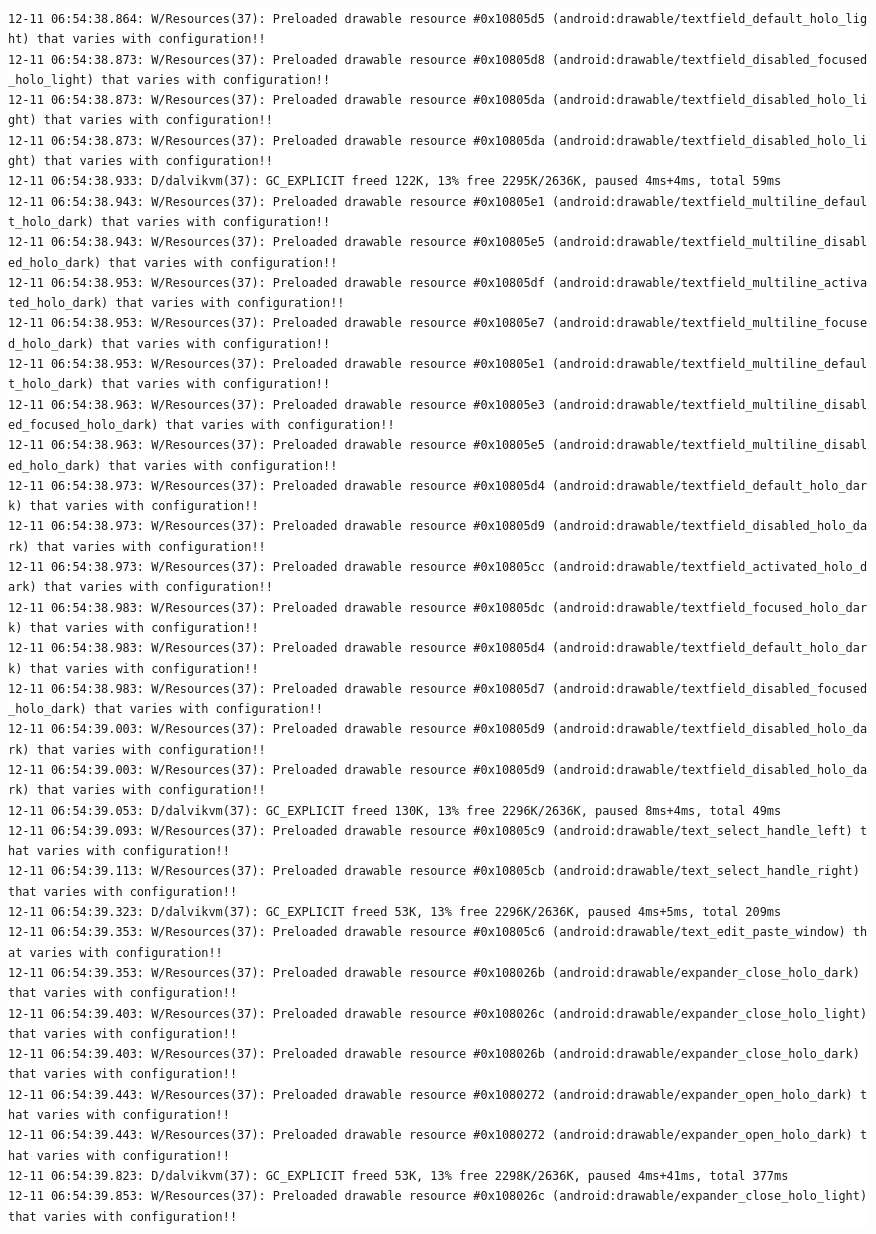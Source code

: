     12-11 06:54:38.864: W/Resources(37): Preloaded drawable resource #0x10805d5 (android:drawable/textfield_default_holo_light) that varies with configuration!!
    12-11 06:54:38.873: W/Resources(37): Preloaded drawable resource #0x10805d8 (android:drawable/textfield_disabled_focused_holo_light) that varies with configuration!!
    12-11 06:54:38.873: W/Resources(37): Preloaded drawable resource #0x10805da (android:drawable/textfield_disabled_holo_light) that varies with configuration!!
    12-11 06:54:38.873: W/Resources(37): Preloaded drawable resource #0x10805da (android:drawable/textfield_disabled_holo_light) that varies with configuration!!
    12-11 06:54:38.933: D/dalvikvm(37): GC_EXPLICIT freed 122K, 13% free 2295K/2636K, paused 4ms+4ms, total 59ms
    12-11 06:54:38.943: W/Resources(37): Preloaded drawable resource #0x10805e1 (android:drawable/textfield_multiline_default_holo_dark) that varies with configuration!!
    12-11 06:54:38.943: W/Resources(37): Preloaded drawable resource #0x10805e5 (android:drawable/textfield_multiline_disabled_holo_dark) that varies with configuration!!
    12-11 06:54:38.953: W/Resources(37): Preloaded drawable resource #0x10805df (android:drawable/textfield_multiline_activated_holo_dark) that varies with configuration!!
    12-11 06:54:38.953: W/Resources(37): Preloaded drawable resource #0x10805e7 (android:drawable/textfield_multiline_focused_holo_dark) that varies with configuration!!
    12-11 06:54:38.953: W/Resources(37): Preloaded drawable resource #0x10805e1 (android:drawable/textfield_multiline_default_holo_dark) that varies with configuration!!
    12-11 06:54:38.963: W/Resources(37): Preloaded drawable resource #0x10805e3 (android:drawable/textfield_multiline_disabled_focused_holo_dark) that varies with configuration!!
    12-11 06:54:38.963: W/Resources(37): Preloaded drawable resource #0x10805e5 (android:drawable/textfield_multiline_disabled_holo_dark) that varies with configuration!!
    12-11 06:54:38.973: W/Resources(37): Preloaded drawable resource #0x10805d4 (android:drawable/textfield_default_holo_dark) that varies with configuration!!
    12-11 06:54:38.973: W/Resources(37): Preloaded drawable resource #0x10805d9 (android:drawable/textfield_disabled_holo_dark) that varies with configuration!!
    12-11 06:54:38.973: W/Resources(37): Preloaded drawable resource #0x10805cc (android:drawable/textfield_activated_holo_dark) that varies with configuration!!
    12-11 06:54:38.983: W/Resources(37): Preloaded drawable resource #0x10805dc (android:drawable/textfield_focused_holo_dark) that varies with configuration!!
    12-11 06:54:38.983: W/Resources(37): Preloaded drawable resource #0x10805d4 (android:drawable/textfield_default_holo_dark) that varies with configuration!!
    12-11 06:54:38.983: W/Resources(37): Preloaded drawable resource #0x10805d7 (android:drawable/textfield_disabled_focused_holo_dark) that varies with configuration!!
    12-11 06:54:39.003: W/Resources(37): Preloaded drawable resource #0x10805d9 (android:drawable/textfield_disabled_holo_dark) that varies with configuration!!
    12-11 06:54:39.003: W/Resources(37): Preloaded drawable resource #0x10805d9 (android:drawable/textfield_disabled_holo_dark) that varies with configuration!!
    12-11 06:54:39.053: D/dalvikvm(37): GC_EXPLICIT freed 130K, 13% free 2296K/2636K, paused 8ms+4ms, total 49ms
    12-11 06:54:39.093: W/Resources(37): Preloaded drawable resource #0x10805c9 (android:drawable/text_select_handle_left) that varies with configuration!!
    12-11 06:54:39.113: W/Resources(37): Preloaded drawable resource #0x10805cb (android:drawable/text_select_handle_right) that varies with configuration!!
    12-11 06:54:39.323: D/dalvikvm(37): GC_EXPLICIT freed 53K, 13% free 2296K/2636K, paused 4ms+5ms, total 209ms
    12-11 06:54:39.353: W/Resources(37): Preloaded drawable resource #0x10805c6 (android:drawable/text_edit_paste_window) that varies with configuration!!
    12-11 06:54:39.353: W/Resources(37): Preloaded drawable resource #0x108026b (android:drawable/expander_close_holo_dark) that varies with configuration!!
    12-11 06:54:39.403: W/Resources(37): Preloaded drawable resource #0x108026c (android:drawable/expander_close_holo_light) that varies with configuration!!
    12-11 06:54:39.403: W/Resources(37): Preloaded drawable resource #0x108026b (android:drawable/expander_close_holo_dark) that varies with configuration!!
    12-11 06:54:39.443: W/Resources(37): Preloaded drawable resource #0x1080272 (android:drawable/expander_open_holo_dark) that varies with configuration!!
    12-11 06:54:39.443: W/Resources(37): Preloaded drawable resource #0x1080272 (android:drawable/expander_open_holo_dark) that varies with configuration!!
    12-11 06:54:39.823: D/dalvikvm(37): GC_EXPLICIT freed 53K, 13% free 2298K/2636K, paused 4ms+41ms, total 377ms
    12-11 06:54:39.853: W/Resources(37): Preloaded drawable resource #0x108026c (android:drawable/expander_close_holo_light) that varies with configuration!!